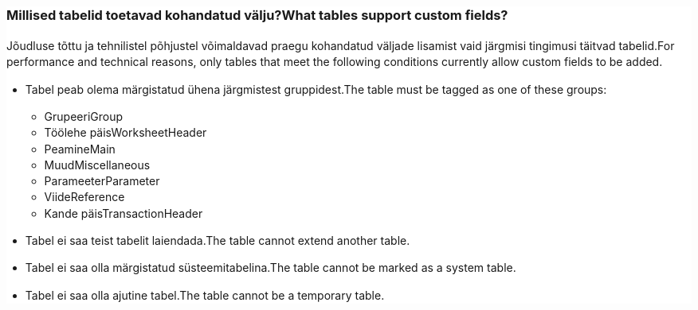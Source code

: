 ### <a name="what-tables-support-custom-fields"></a><span data-ttu-id="5c6fe-199">Millised tabelid toetavad kohandatud välju?</span><span class="sxs-lookup"><span data-stu-id="5c6fe-199">What tables support custom fields?</span></span>

<span data-ttu-id="5c6fe-200">Jõudluse tõttu ja tehnilistel põhjustel võimaldavad praegu kohandatud väljade lisamist vaid järgmisi tingimusi täitvad tabelid.</span><span class="sxs-lookup"><span data-stu-id="5c6fe-200">For performance and technical reasons, only tables that meet the following conditions currently allow custom fields to be added.</span></span>

- <span data-ttu-id="5c6fe-201">Tabel peab olema märgistatud ühena järgmistest gruppidest.</span><span class="sxs-lookup"><span data-stu-id="5c6fe-201">The table must be tagged as one of these groups:</span></span>

    - <span data-ttu-id="5c6fe-202">Grupeeri</span><span class="sxs-lookup"><span data-stu-id="5c6fe-202">Group</span></span>
    - <span data-ttu-id="5c6fe-203">Töölehe päis</span><span class="sxs-lookup"><span data-stu-id="5c6fe-203">WorksheetHeader</span></span>
    - <span data-ttu-id="5c6fe-204">Peamine</span><span class="sxs-lookup"><span data-stu-id="5c6fe-204">Main</span></span>
    - <span data-ttu-id="5c6fe-205">Muud</span><span class="sxs-lookup"><span data-stu-id="5c6fe-205">Miscellaneous</span></span>
    - <span data-ttu-id="5c6fe-206">Parameeter</span><span class="sxs-lookup"><span data-stu-id="5c6fe-206">Parameter</span></span>
    - <span data-ttu-id="5c6fe-207">Viide</span><span class="sxs-lookup"><span data-stu-id="5c6fe-207">Reference</span></span>
    - <span data-ttu-id="5c6fe-208">Kande päis</span><span class="sxs-lookup"><span data-stu-id="5c6fe-208">TransactionHeader</span></span>

- <span data-ttu-id="5c6fe-209">Tabel ei saa teist tabelit laiendada.</span><span class="sxs-lookup"><span data-stu-id="5c6fe-209">The table cannot extend another table.</span></span>
- <span data-ttu-id="5c6fe-210">Tabel ei saa olla märgistatud süsteemitabelina.</span><span class="sxs-lookup"><span data-stu-id="5c6fe-210">The table cannot be marked as a system table.</span></span>
- <span data-ttu-id="5c6fe-211">Tabel ei saa olla ajutine tabel.</span><span class="sxs-lookup"><span data-stu-id="5c6fe-211">The table cannot be a temporary table.</span></span>
